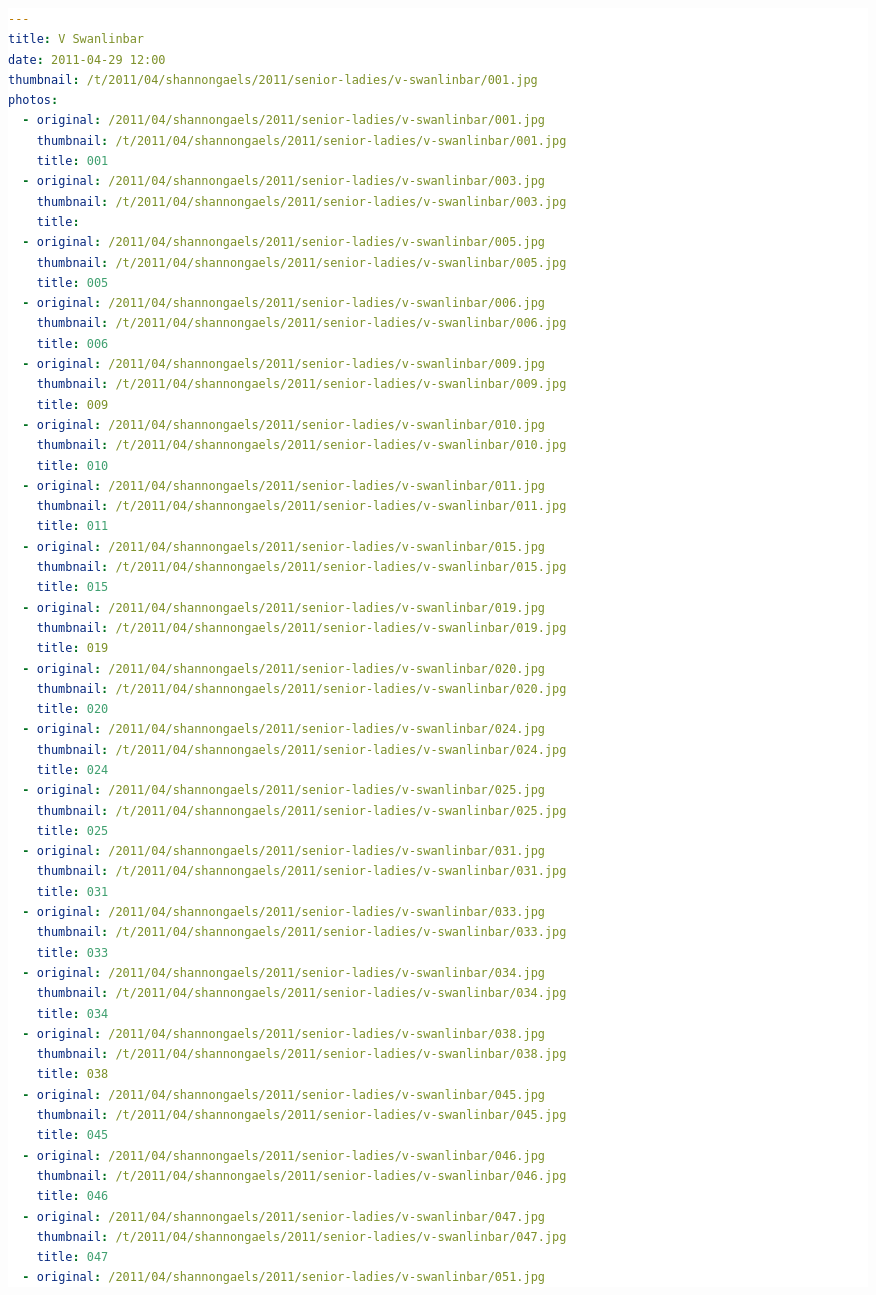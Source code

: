 ```yaml
---
title: V Swanlinbar
date: 2011-04-29 12:00
thumbnail: /t/2011/04/shannongaels/2011/senior-ladies/v-swanlinbar/001.jpg
photos:
  - original: /2011/04/shannongaels/2011/senior-ladies/v-swanlinbar/001.jpg
    thumbnail: /t/2011/04/shannongaels/2011/senior-ladies/v-swanlinbar/001.jpg
    title: 001
  - original: /2011/04/shannongaels/2011/senior-ladies/v-swanlinbar/003.jpg
    thumbnail: /t/2011/04/shannongaels/2011/senior-ladies/v-swanlinbar/003.jpg
    title: 
  - original: /2011/04/shannongaels/2011/senior-ladies/v-swanlinbar/005.jpg
    thumbnail: /t/2011/04/shannongaels/2011/senior-ladies/v-swanlinbar/005.jpg
    title: 005
  - original: /2011/04/shannongaels/2011/senior-ladies/v-swanlinbar/006.jpg
    thumbnail: /t/2011/04/shannongaels/2011/senior-ladies/v-swanlinbar/006.jpg
    title: 006
  - original: /2011/04/shannongaels/2011/senior-ladies/v-swanlinbar/009.jpg
    thumbnail: /t/2011/04/shannongaels/2011/senior-ladies/v-swanlinbar/009.jpg
    title: 009
  - original: /2011/04/shannongaels/2011/senior-ladies/v-swanlinbar/010.jpg
    thumbnail: /t/2011/04/shannongaels/2011/senior-ladies/v-swanlinbar/010.jpg
    title: 010
  - original: /2011/04/shannongaels/2011/senior-ladies/v-swanlinbar/011.jpg
    thumbnail: /t/2011/04/shannongaels/2011/senior-ladies/v-swanlinbar/011.jpg
    title: 011
  - original: /2011/04/shannongaels/2011/senior-ladies/v-swanlinbar/015.jpg
    thumbnail: /t/2011/04/shannongaels/2011/senior-ladies/v-swanlinbar/015.jpg
    title: 015
  - original: /2011/04/shannongaels/2011/senior-ladies/v-swanlinbar/019.jpg
    thumbnail: /t/2011/04/shannongaels/2011/senior-ladies/v-swanlinbar/019.jpg
    title: 019
  - original: /2011/04/shannongaels/2011/senior-ladies/v-swanlinbar/020.jpg
    thumbnail: /t/2011/04/shannongaels/2011/senior-ladies/v-swanlinbar/020.jpg
    title: 020
  - original: /2011/04/shannongaels/2011/senior-ladies/v-swanlinbar/024.jpg
    thumbnail: /t/2011/04/shannongaels/2011/senior-ladies/v-swanlinbar/024.jpg
    title: 024
  - original: /2011/04/shannongaels/2011/senior-ladies/v-swanlinbar/025.jpg
    thumbnail: /t/2011/04/shannongaels/2011/senior-ladies/v-swanlinbar/025.jpg
    title: 025
  - original: /2011/04/shannongaels/2011/senior-ladies/v-swanlinbar/031.jpg
    thumbnail: /t/2011/04/shannongaels/2011/senior-ladies/v-swanlinbar/031.jpg
    title: 031
  - original: /2011/04/shannongaels/2011/senior-ladies/v-swanlinbar/033.jpg
    thumbnail: /t/2011/04/shannongaels/2011/senior-ladies/v-swanlinbar/033.jpg
    title: 033
  - original: /2011/04/shannongaels/2011/senior-ladies/v-swanlinbar/034.jpg
    thumbnail: /t/2011/04/shannongaels/2011/senior-ladies/v-swanlinbar/034.jpg
    title: 034
  - original: /2011/04/shannongaels/2011/senior-ladies/v-swanlinbar/038.jpg
    thumbnail: /t/2011/04/shannongaels/2011/senior-ladies/v-swanlinbar/038.jpg
    title: 038
  - original: /2011/04/shannongaels/2011/senior-ladies/v-swanlinbar/045.jpg
    thumbnail: /t/2011/04/shannongaels/2011/senior-ladies/v-swanlinbar/045.jpg
    title: 045
  - original: /2011/04/shannongaels/2011/senior-ladies/v-swanlinbar/046.jpg
    thumbnail: /t/2011/04/shannongaels/2011/senior-ladies/v-swanlinbar/046.jpg
    title: 046
  - original: /2011/04/shannongaels/2011/senior-ladies/v-swanlinbar/047.jpg
    thumbnail: /t/2011/04/shannongaels/2011/senior-ladies/v-swanlinbar/047.jpg
    title: 047
  - original: /2011/04/shannongaels/2011/senior-ladies/v-swanlinbar/051.jpg
```